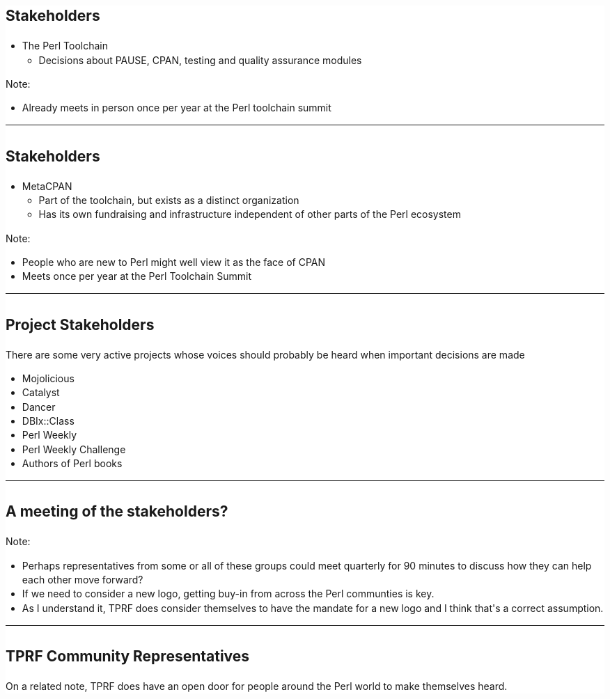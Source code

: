 
## Stakeholders

  * The Perl Toolchain
    * Decisions about PAUSE, CPAN, testing and quality assurance modules

Note:
* Already meets in person once per year at the Perl toolchain summit
---

## Stakeholders

  * MetaCPAN
    * Part of the toolchain, but exists as a distinct organization
    * Has its own fundraising and infrastructure independent of other parts of the Perl ecosystem

Note:
* People who are new to Perl might well view it as the face of CPAN
* Meets once per year at the Perl Toolchain Summit

---

## Project Stakeholders

There are some very active projects whose voices should probably be heard when important decisions are made

* Mojolicious
* Catalyst
* Dancer
* DBIx::Class
* Perl Weekly
* Perl Weekly Challenge
* Authors of Perl books

---

## A meeting of the stakeholders?

Note:
* Perhaps representatives from some or all of these groups could meet quarterly for 90 minutes to discuss how they can help each other move forward?
* If we need to consider a new logo, getting buy-in from across the Perl communties is key.
* As I understand it, TPRF does consider themselves to have the mandate for a new logo and I think that's a correct assumption.

---

## TPRF Community Representatives

On a related note, TPRF does have an open door for people around the Perl world to make themselves heard.

